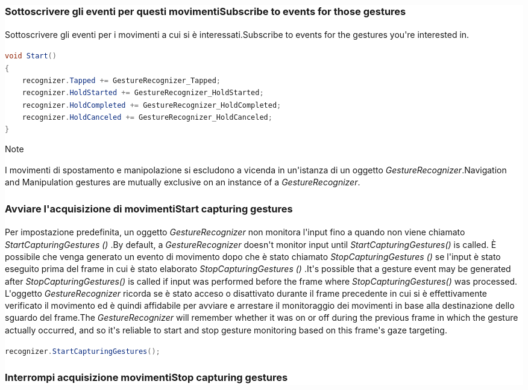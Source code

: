 ### <a name="subscribe-to-events-for-those-gestures"></a><span data-ttu-id="01a5a-125">Sottoscrivere gli eventi per questi movimenti</span><span class="sxs-lookup"><span data-stu-id="01a5a-125">Subscribe to events for those gestures</span></span>

<span data-ttu-id="01a5a-126">Sottoscrivere gli eventi per i movimenti a cui si è interessati.</span><span class="sxs-lookup"><span data-stu-id="01a5a-126">Subscribe to events for the gestures you're interested in.</span></span>

```cs
void Start()
{
    recognizer.Tapped += GestureRecognizer_Tapped;
    recognizer.HoldStarted += GestureRecognizer_HoldStarted;
    recognizer.HoldCompleted += GestureRecognizer_HoldCompleted;
    recognizer.HoldCanceled += GestureRecognizer_HoldCanceled;
}
```

>[!NOTE]
><span data-ttu-id="01a5a-127">I movimenti di spostamento e manipolazione si escludono a vicenda in un'istanza di un oggetto *GestureRecognizer*.</span><span class="sxs-lookup"><span data-stu-id="01a5a-127">Navigation and Manipulation gestures are mutually exclusive on an instance of a *GestureRecognizer*.</span></span>

### <a name="start-capturing-gestures"></a><span data-ttu-id="01a5a-128">Avviare l'acquisizione di movimenti</span><span class="sxs-lookup"><span data-stu-id="01a5a-128">Start capturing gestures</span></span>

<span data-ttu-id="01a5a-129">Per impostazione predefinita, un oggetto *GestureRecognizer* non monitora l'input fino a quando non viene chiamato *StartCapturingGestures ()* .</span><span class="sxs-lookup"><span data-stu-id="01a5a-129">By default, a *GestureRecognizer* doesn't monitor input until *StartCapturingGestures()* is called.</span></span> <span data-ttu-id="01a5a-130">È possibile che venga generato un evento di movimento dopo che è stato chiamato *StopCapturingGestures ()* se l'input è stato eseguito prima del frame in cui è stato elaborato *StopCapturingGestures ()* .</span><span class="sxs-lookup"><span data-stu-id="01a5a-130">It's possible that a gesture event may be generated after *StopCapturingGestures()* is called if input was performed before the frame where *StopCapturingGestures()* was processed.</span></span> <span data-ttu-id="01a5a-131">L'oggetto *GestureRecognizer* ricorda se è stato acceso o disattivato durante il frame precedente in cui si è effettivamente verificato il movimento ed è quindi affidabile per avviare e arrestare il monitoraggio dei movimenti in base alla destinazione dello sguardo del frame.</span><span class="sxs-lookup"><span data-stu-id="01a5a-131">The *GestureRecognizer* will remember whether it was on or off during the previous frame in which the gesture actually occurred, and so it's reliable to start and stop gesture monitoring based on this frame's gaze targeting.</span></span>

```cs
recognizer.StartCapturingGestures();
```

### <a name="stop-capturing-gestures"></a><span data-ttu-id="01a5a-132">Interrompi acquisizione movimenti</span><span class="sxs-lookup"><span data-stu-id="01a5a-132">Stop capturing gestures</span></span>
